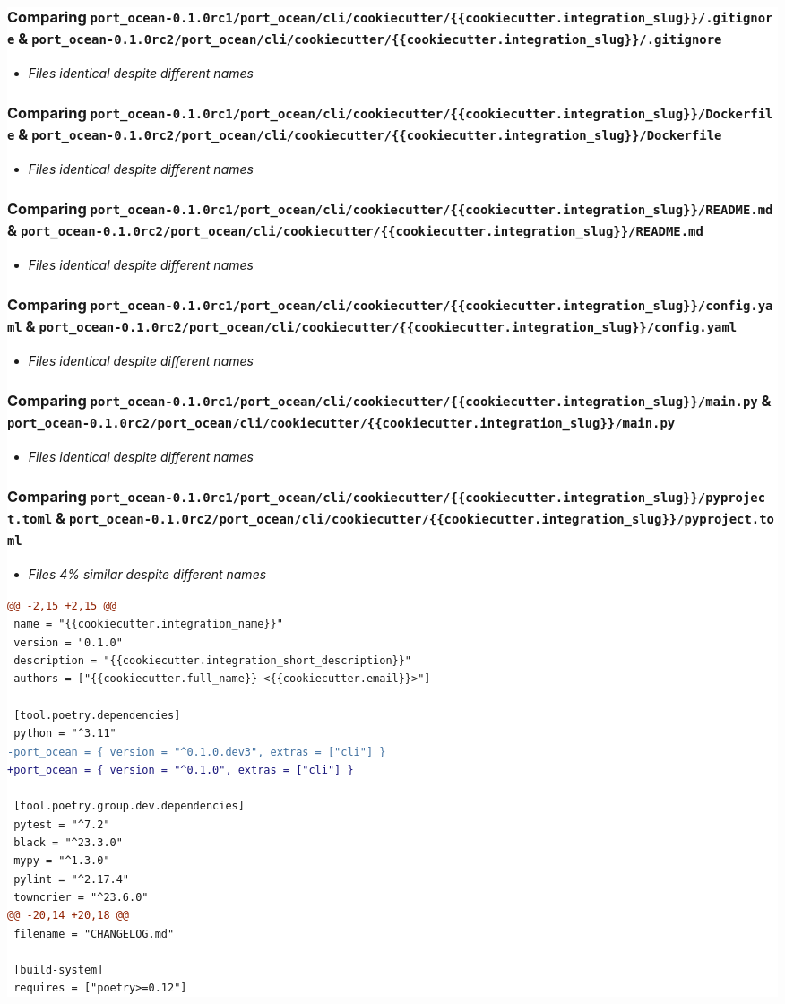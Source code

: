 ### Comparing `port_ocean-0.1.0rc1/port_ocean/cli/cookiecutter/{{cookiecutter.integration_slug}}/.gitignore` & `port_ocean-0.1.0rc2/port_ocean/cli/cookiecutter/{{cookiecutter.integration_slug}}/.gitignore`

 * *Files identical despite different names*

### Comparing `port_ocean-0.1.0rc1/port_ocean/cli/cookiecutter/{{cookiecutter.integration_slug}}/Dockerfile` & `port_ocean-0.1.0rc2/port_ocean/cli/cookiecutter/{{cookiecutter.integration_slug}}/Dockerfile`

 * *Files identical despite different names*

### Comparing `port_ocean-0.1.0rc1/port_ocean/cli/cookiecutter/{{cookiecutter.integration_slug}}/README.md` & `port_ocean-0.1.0rc2/port_ocean/cli/cookiecutter/{{cookiecutter.integration_slug}}/README.md`

 * *Files identical despite different names*

### Comparing `port_ocean-0.1.0rc1/port_ocean/cli/cookiecutter/{{cookiecutter.integration_slug}}/config.yaml` & `port_ocean-0.1.0rc2/port_ocean/cli/cookiecutter/{{cookiecutter.integration_slug}}/config.yaml`

 * *Files identical despite different names*

### Comparing `port_ocean-0.1.0rc1/port_ocean/cli/cookiecutter/{{cookiecutter.integration_slug}}/main.py` & `port_ocean-0.1.0rc2/port_ocean/cli/cookiecutter/{{cookiecutter.integration_slug}}/main.py`

 * *Files identical despite different names*

### Comparing `port_ocean-0.1.0rc1/port_ocean/cli/cookiecutter/{{cookiecutter.integration_slug}}/pyproject.toml` & `port_ocean-0.1.0rc2/port_ocean/cli/cookiecutter/{{cookiecutter.integration_slug}}/pyproject.toml`

 * *Files 4% similar despite different names*

```diff
@@ -2,15 +2,15 @@
 name = "{{cookiecutter.integration_name}}"
 version = "0.1.0"
 description = "{{cookiecutter.integration_short_description}}"
 authors = ["{{cookiecutter.full_name}} <{{cookiecutter.email}}>"]
 
 [tool.poetry.dependencies]
 python = "^3.11"
-port_ocean = { version = "^0.1.0.dev3", extras = ["cli"] }
+port_ocean = { version = "^0.1.0", extras = ["cli"] }
 
 [tool.poetry.group.dev.dependencies]
 pytest = "^7.2"
 black = "^23.3.0"
 mypy = "^1.3.0"
 pylint = "^2.17.4"
 towncrier = "^23.6.0"
@@ -20,14 +20,18 @@
 filename = "CHANGELOG.md"
 
 [build-system]
 requires = ["poetry>=0.12"]
```